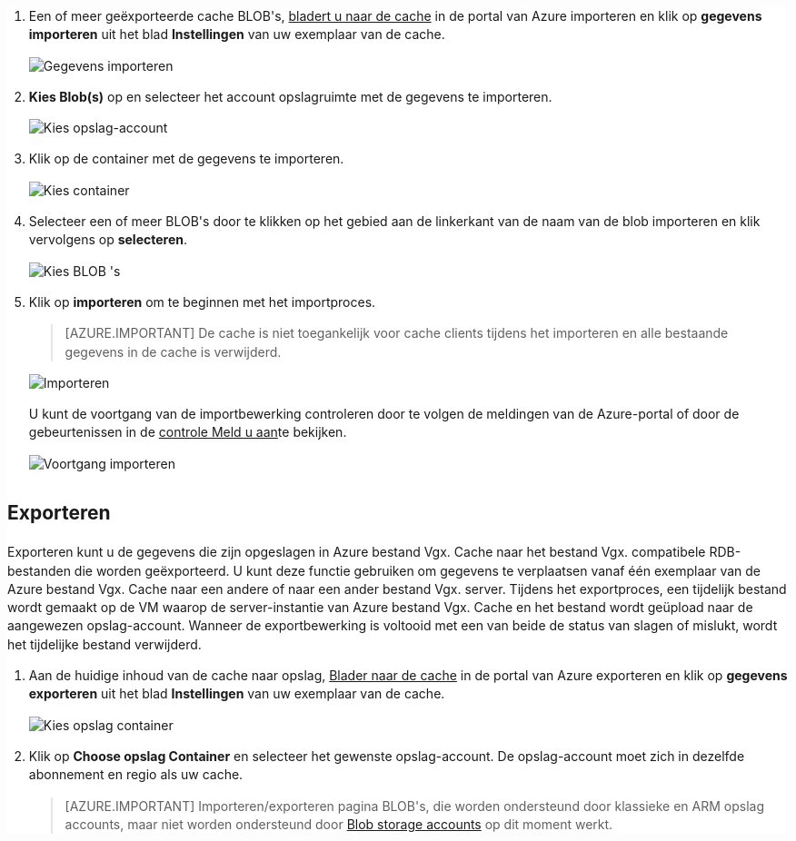 1. Een of meer geëxporteerde cache BLOB's, [bladert u naar de cache](cache-configure.md#configure-redis-cache-settings) in de portal van Azure importeren en klik op **gegevens importeren** uit het blad **Instellingen** van uw exemplaar van de cache.

    ![Gegevens importeren][cache-import-data]

2. **Kies Blob(s)** op en selecteer het account opslagruimte met de gegevens te importeren.

    ![Kies opslag-account][cache-import-choose-storage-account]

3. Klik op de container met de gegevens te importeren.

    ![Kies container][cache-import-choose-container]

4. Selecteer een of meer BLOB's door te klikken op het gebied aan de linkerkant van de naam van de blob importeren en klik vervolgens op **selecteren**.

    ![Kies BLOB 's][cache-import-choose-blobs]

5. Klik op **importeren** om te beginnen met het importproces.

    >[AZURE.IMPORTANT] De cache is niet toegankelijk voor cache clients tijdens het importeren en alle bestaande gegevens in de cache is verwijderd.

    ![Importeren][cache-import-blobs]

    U kunt de voortgang van de importbewerking controleren door te volgen de meldingen van de Azure-portal of door de gebeurtenissen in de [controle Meld u aan](cache-configure.md#support-amp-troubleshooting-settings)te bekijken.

    ![Voortgang importeren][cache-import-data-import-complete] 


## <a name="export"></a>Exporteren

Exporteren kunt u de gegevens die zijn opgeslagen in Azure bestand Vgx. Cache naar het bestand Vgx. compatibele RDB-bestanden die worden geëxporteerd. U kunt deze functie gebruiken om gegevens te verplaatsen vanaf één exemplaar van de Azure bestand Vgx. Cache naar een andere of naar een ander bestand Vgx. server. Tijdens het exportproces, een tijdelijk bestand wordt gemaakt op de VM waarop de server-instantie van Azure bestand Vgx. Cache en het bestand wordt geüpload naar de aangewezen opslag-account. Wanneer de exportbewerking is voltooid met een van beide de status van slagen of mislukt, wordt het tijdelijke bestand verwijderd.

1. Aan de huidige inhoud van de cache naar opslag, [Blader naar de cache](cache-configure.md#configure-redis-cache-settings) in de portal van Azure exporteren en klik op **gegevens exporteren** uit het blad **Instellingen** van uw exemplaar van de cache.

    ![Kies opslag container][cache-export-data-choose-storage-container]

2. Klik op **Choose opslag Container** en selecteer het gewenste opslag-account. De opslag-account moet zich in dezelfde abonnement en regio als uw cache.

    >[AZURE.IMPORTANT] Importeren/exporteren pagina BLOB's, die worden ondersteund door klassieke en ARM opslag accounts, maar niet worden ondersteund door [Blob storage accounts](../storage/storage-blob-storage-tiers.md#blob-storage-accounts) op dit moment werkt.


[cache-settings-import-export-menu]: ./media/cache-how-to-import-export-data/cache-settings-import-export-menu.png
[cache-export-data-choose-account]: ./media/cache-how-to-import-export-data/cache-export-data-choose-account.png
[cache-export-data-choose-storage-container]: ./media/cache-how-to-import-export-data/cache-export-data-choose-storage-container.png
[cache-export-data-container]: ./media/cache-how-to-import-export-data/cache-export-data-container.png
[cache-export-data-export-complete]: ./media/cache-how-to-import-export-data/cache-export-data-export-complete.png
[cache-export-data]: ./media/cache-how-to-import-export-data/cache-export-data.png
[cache-import-data]: ./media/cache-how-to-import-export-data/cache-import-data.png
[cache-import-choose-storage-account]: ./media/cache-how-to-import-export-data/cache-import-choose-storage-account.png
[cache-import-choose-container]: ./media/cache-how-to-import-export-data/cache-import-choose-container.png
[cache-import-choose-blobs]: ./media/cache-how-to-import-export-data/cache-import-choose-blobs.png
[cache-import-blobs]: ./media/cache-how-to-import-export-data/cache-import-blobs.png
[cache-import-data-import-complete]: ./media/cache-how-to-import-export-data/cache-import-data-import-complete.png